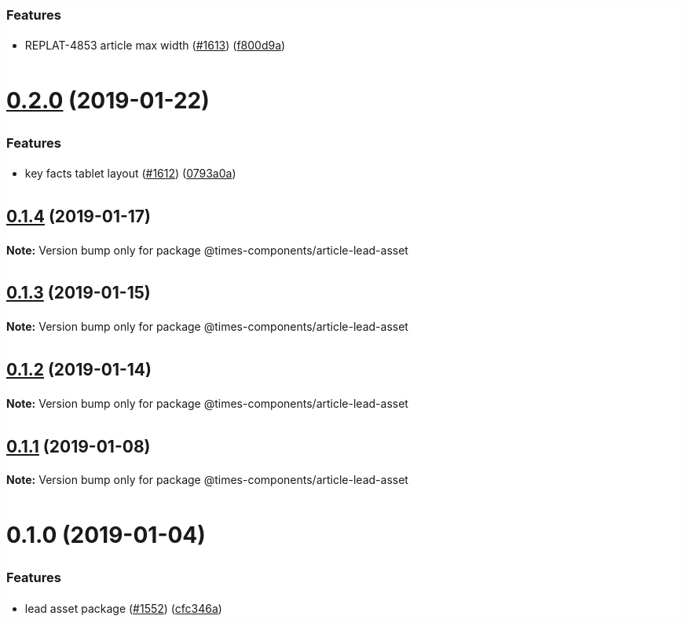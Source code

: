 
### Features

* REPLAT-4853 article max width ([#1613](https://github.com/newsuk/times-components/issues/1613)) ([f800d9a](https://github.com/newsuk/times-components/commit/f800d9a))





# [0.2.0](https://github.com/newsuk/times-components/compare/@times-components/article-lead-asset@0.1.4...@times-components/article-lead-asset@0.2.0) (2019-01-22)


### Features

* key facts tablet layout ([#1612](https://github.com/newsuk/times-components/issues/1612)) ([0793a0a](https://github.com/newsuk/times-components/commit/0793a0a))





## [0.1.4](https://github.com/newsuk/times-components/compare/@times-components/article-lead-asset@0.1.3...@times-components/article-lead-asset@0.1.4) (2019-01-17)

**Note:** Version bump only for package @times-components/article-lead-asset





## [0.1.3](https://github.com/newsuk/times-components/compare/@times-components/article-lead-asset@0.1.2...@times-components/article-lead-asset@0.1.3) (2019-01-15)

**Note:** Version bump only for package @times-components/article-lead-asset





## [0.1.2](https://github.com/newsuk/times-components/compare/@times-components/article-lead-asset@0.1.1...@times-components/article-lead-asset@0.1.2) (2019-01-14)

**Note:** Version bump only for package @times-components/article-lead-asset





## [0.1.1](https://github.com/newsuk/times-components/compare/@times-components/article-lead-asset@0.1.0...@times-components/article-lead-asset@0.1.1) (2019-01-08)

**Note:** Version bump only for package @times-components/article-lead-asset





# 0.1.0 (2019-01-04)


### Features

* lead asset package  ([#1552](https://github.com/newsuk/times-components/issues/1552)) ([cfc346a](https://github.com/newsuk/times-components/commit/cfc346a))
